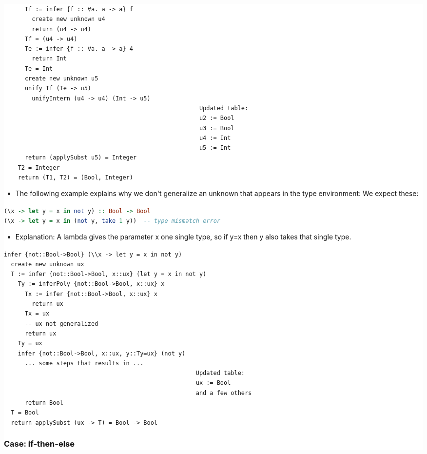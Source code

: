 ```
      Tf := infer {f :: ∀a. a -> a} f
        create new unknown u4
        return (u4 -> u4)
      Tf = (u4 -> u4)
      Te := infer {f :: ∀a. a -> a} 4
        return Int
      Te = Int
      create new unknown u5
      unify Tf (Te -> u5)
        unifyIntern (u4 -> u4) (Int -> u5)
                                                        Updated table:
                                                        u2 := Bool
                                                        u3 := Bool
                                                        u4 := Int
                                                        u5 := Int
      return (applySubst u5) = Integer
    T2 = Integer
    return (T1, T2) = (Bool, Integer)
```

* The following example explains why we don't generalize an unknown that appears in the type environment: We expect these:

```hs
(\x -> let y = x in not y) :: Bool -> Bool
(\x -> let y = x in (not y, take 1 y))  -- type mismatch error
```

* Explanation: A lambda gives the parameter x one single type, so if y=x then y also takes that single type.

```
infer {not::Bool->Bool} (\\x -> let y = x in not y)
  create new unknown ux
  T := infer {not::Bool->Bool, x::ux} (let y = x in not y)
    Ty := inferPoly {not::Bool->Bool, x::ux} x
      Tx := infer {not::Bool->Bool, x::ux} x
        return ux
      Tx = ux
      -- ux not generalized
      return ux
    Ty = ux
    infer {not::Bool->Bool, x::ux, y::Ty=ux} (not y)
      ... some steps that results in ...
                                                       Updated table:
                                                       ux := Bool
                                                       and a few others
      return Bool
  T = Bool
  return applySubst (ux -> T) = Bool -> Bool
```

### Case: if-then-else
